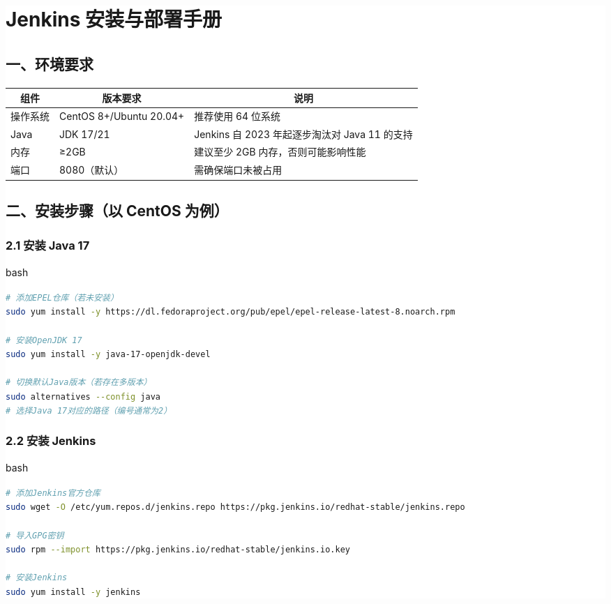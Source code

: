 # Jenkins 安装与部署手册

## 一、环境要求

| 组件     | 版本要求                | 说明                                          |
| -------- | ----------------------- | --------------------------------------------- |
| 操作系统 | CentOS 8+/Ubuntu 20.04+ | 推荐使用 64 位系统                            |
| Java     | JDK 17/21               | Jenkins 自 2023 年起逐步淘汰对 Java 11 的支持 |
| 内存     | ≥2GB                    | 建议至少 2GB 内存，否则可能影响性能           |
| 端口     | 8080（默认）            | 需确保端口未被占用                            |

## 二、安装步骤（以 CentOS 为例）

### 2.1 安装 Java 17

bash











```bash
# 添加EPEL仓库（若未安装）
sudo yum install -y https://dl.fedoraproject.org/pub/epel/epel-release-latest-8.noarch.rpm

# 安装OpenJDK 17
sudo yum install -y java-17-openjdk-devel

# 切换默认Java版本（若存在多版本）
sudo alternatives --config java
# 选择Java 17对应的路径（编号通常为2）
```

### 2.2 安装 Jenkins

bash











```bash
# 添加Jenkins官方仓库
sudo wget -O /etc/yum.repos.d/jenkins.repo https://pkg.jenkins.io/redhat-stable/jenkins.repo

# 导入GPG密钥
sudo rpm --import https://pkg.jenkins.io/redhat-stable/jenkins.io.key

# 安装Jenkins
sudo yum install -y jenkins
```
